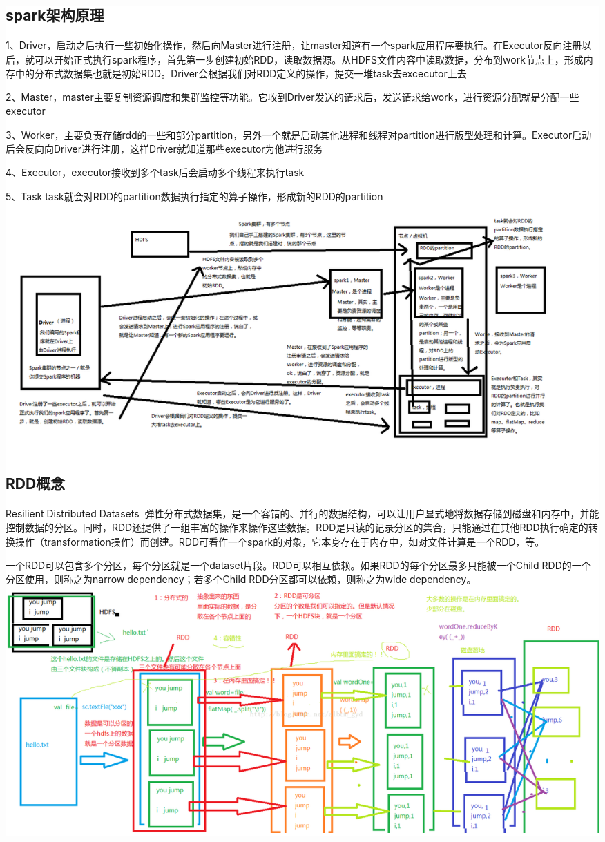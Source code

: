 
## spark架构原理

1、Driver，启动之后执行一些初始化操作，然后向Master进行注册，让master知道有一个spark应用程序要执行。在Executor反向注册以后，就可以开始正式执行spark程序，首先第一步创建初始RDD，读取数据源。从HDFS文件内容中读取数据，分布到work节点上，形成内存中的分布式数据集也就是初始RDD。Driver会根据我们对RDD定义的操作，提交一堆task去excecutor上去

2、Master，master主要复制资源调度和集群监控等功能。它收到Driver发送的请求后，发送请求给work，进行资源分配就是分配一些executor

3、Worker，主要负责存储rdd的一些和部分partition，另外一个就是启动其他进程和线程对partition进行版型处理和计算。Executor启动后会反向向Driver进行注册，这样Driver就知道那些executor为他进行服务

4、Executor，executor接收到多个task后会启动多个线程来执行task

5、Task task就会对RDD的partition数据执行指定的算子操作，形成新的RDD的partition

![](img/spark-flow.png)


## RDD概念
Resilient Distributed Datasets  弹性分布式数据集，是一个容错的、并行的数据结构，可以让用户显式地将数据存储到磁盘和内存中，并能控制数据的分区。同时，RDD还提供了一组丰富的操作来操作这些数据。RDD是只读的记录分区的集合，只能通过在其他RDD执行确定的转换操作（transformation操作）而创建。RDD可看作一个spark的对象，它本身存在于内存中，如对文件计算是一个RDD，等。

一个RDD可以包含多个分区，每个分区就是一个dataset片段。RDD可以相互依赖。如果RDD的每个分区最多只能被一个Child RDD的一个分区使用，则称之为narrow dependency；若多个Child RDD分区都可以依赖，则称之为wide dependency。
![](img/spark-info-1.png)
